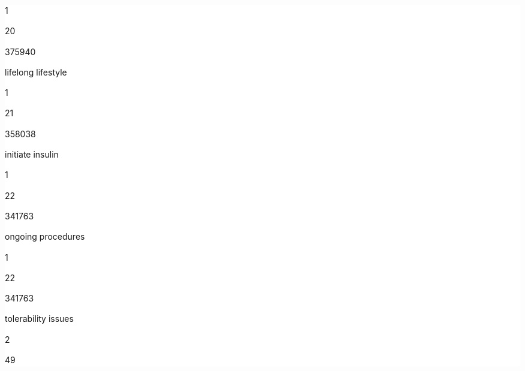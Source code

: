 </td>
<td width="64">
<p>1</p>
</td>
<td width="71">
<p>20</p>
</td>
<td width="71">
<p>375940</p>
</td>
</tr>
<tr>
<td width="259">
<p>lifelong lifestyle</p>
</td>
<td width="64">
<p>1</p>
</td>
<td width="71">
<p>21</p>
</td>
<td width="71">
<p>358038</p>
</td>
</tr>
<tr>
<td width="259">
<p>initiate insulin</p>
</td>
<td width="64">
<p>1</p>
</td>
<td width="71">
<p>22</p>
</td>
<td width="71">
<p>341763</p>
</td>
</tr>
<tr>
<td width="259">
<p>ongoing procedures</p>
</td>
<td width="64">
<p>1</p>
</td>
<td width="71">
<p>22</p>
</td>
<td width="71">
<p>341763</p>
</td>
</tr>
<tr>
<td width="259">
<p>tolerability issues</p>
</td>
<td width="64">
<p>2</p>
</td>
<td width="71">
<p>49</p>
</td>
<td width="71">